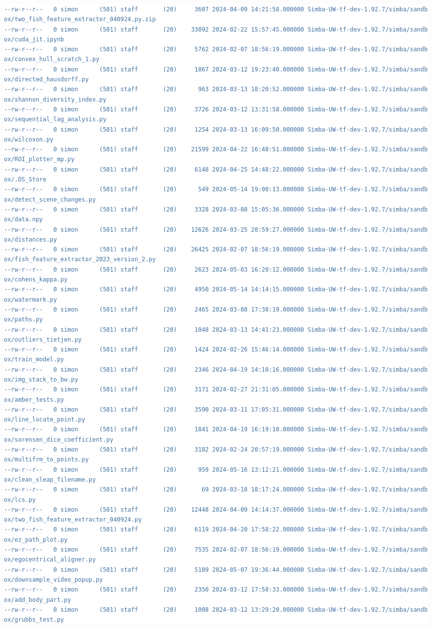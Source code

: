 ```diff
--rw-r--r--   0 simon      (501) staff       (20)     3607 2024-04-09 14:21:58.000000 Simba-UW-tf-dev-1.92.7/simba/sandbox/two_fish_feature_extractor_040924.py.zip
--rw-r--r--   0 simon      (501) staff       (20)    33092 2024-02-22 15:57:45.000000 Simba-UW-tf-dev-1.92.7/simba/sandbox/cuda_jit.ipynb
--rw-r--r--   0 simon      (501) staff       (20)     5762 2024-02-07 18:56:19.000000 Simba-UW-tf-dev-1.92.7/simba/sandbox/convex_hull_scratch_1.py
--rw-r--r--   0 simon      (501) staff       (20)     1867 2024-03-12 19:23:40.000000 Simba-UW-tf-dev-1.92.7/simba/sandbox/directed_hausdorff.py
--rw-r--r--   0 simon      (501) staff       (20)      963 2024-03-13 18:20:52.000000 Simba-UW-tf-dev-1.92.7/simba/sandbox/shannon_diversity_index.py
--rw-r--r--   0 simon      (501) staff       (20)     3726 2024-03-12 13:31:58.000000 Simba-UW-tf-dev-1.92.7/simba/sandbox/sequential_lag_analysis.py
--rw-r--r--   0 simon      (501) staff       (20)     1254 2024-03-13 16:09:50.000000 Simba-UW-tf-dev-1.92.7/simba/sandbox/wilcoxon.py
--rw-r--r--   0 simon      (501) staff       (20)    21599 2024-04-22 16:40:51.000000 Simba-UW-tf-dev-1.92.7/simba/sandbox/ROI_plotter_mp.py
--rw-r--r--   0 simon      (501) staff       (20)     6148 2024-04-25 14:48:22.000000 Simba-UW-tf-dev-1.92.7/simba/sandbox/.DS_Store
--rw-r--r--   0 simon      (501) staff       (20)      549 2024-05-14 19:00:13.000000 Simba-UW-tf-dev-1.92.7/simba/sandbox/detect_scene_changes.py
--rw-r--r--   0 simon      (501) staff       (20)     3328 2024-03-08 15:05:36.000000 Simba-UW-tf-dev-1.92.7/simba/sandbox/data.npy
--rw-r--r--   0 simon      (501) staff       (20)    12626 2024-03-25 20:59:27.000000 Simba-UW-tf-dev-1.92.7/simba/sandbox/distances.py
--rw-r--r--   0 simon      (501) staff       (20)    26425 2024-02-07 18:56:19.000000 Simba-UW-tf-dev-1.92.7/simba/sandbox/fish_feature_extractor_2023_version_2.py
--rw-r--r--   0 simon      (501) staff       (20)     2623 2024-05-03 16:20:12.000000 Simba-UW-tf-dev-1.92.7/simba/sandbox/cohens_kappa.py
--rw-r--r--   0 simon      (501) staff       (20)     4950 2024-05-14 14:14:15.000000 Simba-UW-tf-dev-1.92.7/simba/sandbox/watermark.py
--rw-r--r--   0 simon      (501) staff       (20)     2465 2024-03-08 17:38:19.000000 Simba-UW-tf-dev-1.92.7/simba/sandbox/paths.py
--rw-r--r--   0 simon      (501) staff       (20)     1048 2024-03-13 14:41:23.000000 Simba-UW-tf-dev-1.92.7/simba/sandbox/outliers_tietjen.py
--rw-r--r--   0 simon      (501) staff       (20)     1424 2024-02-26 15:46:14.000000 Simba-UW-tf-dev-1.92.7/simba/sandbox/train_model.py
--rw-r--r--   0 simon      (501) staff       (20)     2346 2024-04-19 14:10:16.000000 Simba-UW-tf-dev-1.92.7/simba/sandbox/img_stack_to_bw.py
--rw-r--r--   0 simon      (501) staff       (20)     3171 2024-02-27 21:31:05.000000 Simba-UW-tf-dev-1.92.7/simba/sandbox/amber_tests.py
--rw-r--r--   0 simon      (501) staff       (20)     3590 2024-03-11 17:05:31.000000 Simba-UW-tf-dev-1.92.7/simba/sandbox/line_locate_point.py
--rw-r--r--   0 simon      (501) staff       (20)     1841 2024-04-19 16:19:10.000000 Simba-UW-tf-dev-1.92.7/simba/sandbox/sorensen_dice_coefficient.py
--rw-r--r--   0 simon      (501) staff       (20)     3182 2024-02-24 20:57:19.000000 Simba-UW-tf-dev-1.92.7/simba/sandbox/multifrm_to_points.py
--rw-r--r--   0 simon      (501) staff       (20)      959 2024-05-16 13:12:21.000000 Simba-UW-tf-dev-1.92.7/simba/sandbox/clean_sleap_filename.py
--rw-r--r--   0 simon      (501) staff       (20)       69 2024-03-18 18:17:24.000000 Simba-UW-tf-dev-1.92.7/simba/sandbox/lcs.py
--rw-r--r--   0 simon      (501) staff       (20)    12448 2024-04-09 14:14:37.000000 Simba-UW-tf-dev-1.92.7/simba/sandbox/two_fish_feature_extractor_040924.py
--rw-r--r--   0 simon      (501) staff       (20)     6119 2024-04-20 17:58:22.000000 Simba-UW-tf-dev-1.92.7/simba/sandbox/ez_path_plot.py
--rw-r--r--   0 simon      (501) staff       (20)     7535 2024-02-07 18:56:19.000000 Simba-UW-tf-dev-1.92.7/simba/sandbox/egocentrical_aligner.py
--rw-r--r--   0 simon      (501) staff       (20)     5109 2024-05-07 19:36:44.000000 Simba-UW-tf-dev-1.92.7/simba/sandbox/downsample_video_popup.py
--rw-r--r--   0 simon      (501) staff       (20)     2350 2024-03-12 17:58:33.000000 Simba-UW-tf-dev-1.92.7/simba/sandbox/add_body_part.py
--rw-r--r--   0 simon      (501) staff       (20)     1008 2024-03-12 13:29:20.000000 Simba-UW-tf-dev-1.92.7/simba/sandbox/grubbs_test.py
```